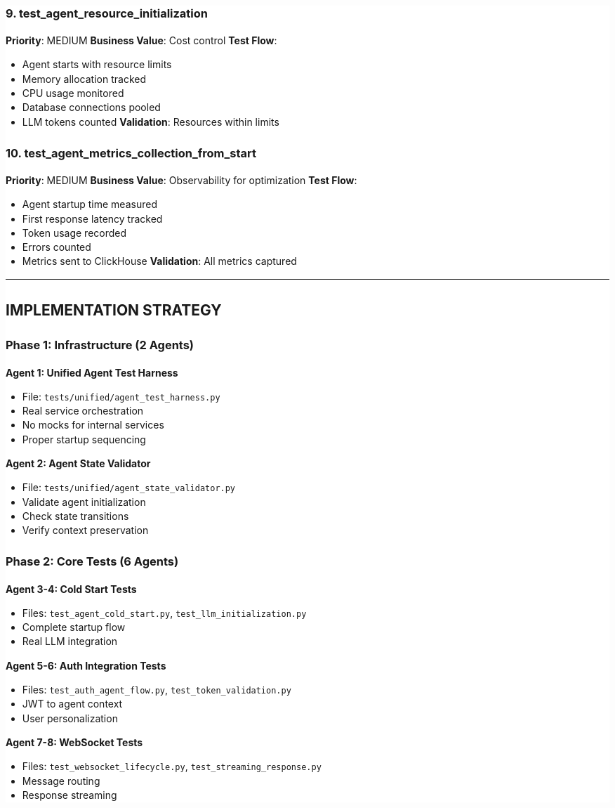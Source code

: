 ### 9. **test_agent_resource_initialization**
**Priority**: MEDIUM
**Business Value**: Cost control
**Test Flow**:
- Agent starts with resource limits
- Memory allocation tracked
- CPU usage monitored
- Database connections pooled
- LLM tokens counted
**Validation**: Resources within limits

### 10. **test_agent_metrics_collection_from_start**
**Priority**: MEDIUM
**Business Value**: Observability for optimization
**Test Flow**:
- Agent startup time measured
- First response latency tracked
- Token usage recorded
- Errors counted
- Metrics sent to ClickHouse
**Validation**: All metrics captured

---

## IMPLEMENTATION STRATEGY

### Phase 1: Infrastructure (2 Agents)
**Agent 1: Unified Agent Test Harness**
- File: `tests/unified/agent_test_harness.py`
- Real service orchestration
- No mocks for internal services
- Proper startup sequencing

**Agent 2: Agent State Validator**
- File: `tests/unified/agent_state_validator.py`
- Validate agent initialization
- Check state transitions
- Verify context preservation

### Phase 2: Core Tests (6 Agents)
**Agent 3-4: Cold Start Tests**
- Files: `test_agent_cold_start.py`, `test_llm_initialization.py`
- Complete startup flow
- Real LLM integration

**Agent 5-6: Auth Integration Tests**
- Files: `test_auth_agent_flow.py`, `test_token_validation.py`
- JWT to agent context
- User personalization

**Agent 7-8: WebSocket Tests**
- Files: `test_websocket_lifecycle.py`, `test_streaming_response.py`
- Message routing
- Response streaming
